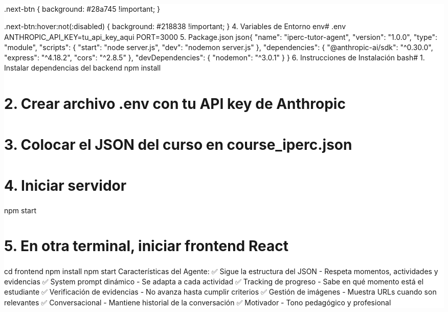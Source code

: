 .next-btn {
  background: #28a745 !important;
}

.next-btn:hover:not(:disabled) {
  background: #218838 !important;
}
4. Variables de Entorno
env# .env
ANTHROPIC_API_KEY=tu_api_key_aqui
PORT=3000
5. Package.json
json{
  "name": "iperc-tutor-agent",
  "version": "1.0.0",
  "type": "module",
  "scripts": {
    "start": "node server.js",
    "dev": "nodemon server.js"
  },
  "dependencies": {
    "@anthropic-ai/sdk": "^0.30.0",
    "express": "^4.18.2",
    "cors": "^2.8.5"
  },
  "devDependencies": {
    "nodemon": "^3.0.1"
  }
}
6. Instrucciones de Instalación
bash# 1. Instalar dependencias del backend
npm install

# 2. Crear archivo .env con tu API key de Anthropic

# 3. Colocar el JSON del curso en course_iperc.json

# 4. Iniciar servidor
npm start

# 5. En otra terminal, iniciar frontend React
cd frontend
npm install
npm start
Características del Agente:
✅ Sigue la estructura del JSON - Respeta momentos, actividades y evidencias
✅ System prompt dinámico - Se adapta a cada actividad
✅ Tracking de progreso - Sabe en qué momento está el estudiante
✅ Verificación de evidencias - No avanza hasta cumplir criterios
✅ Gestión de imágenes - Muestra URLs cuando son relevantes
✅ Conversacional - Mantiene historial de la conversación
✅ Motivador - Tono pedagógico y profesional
